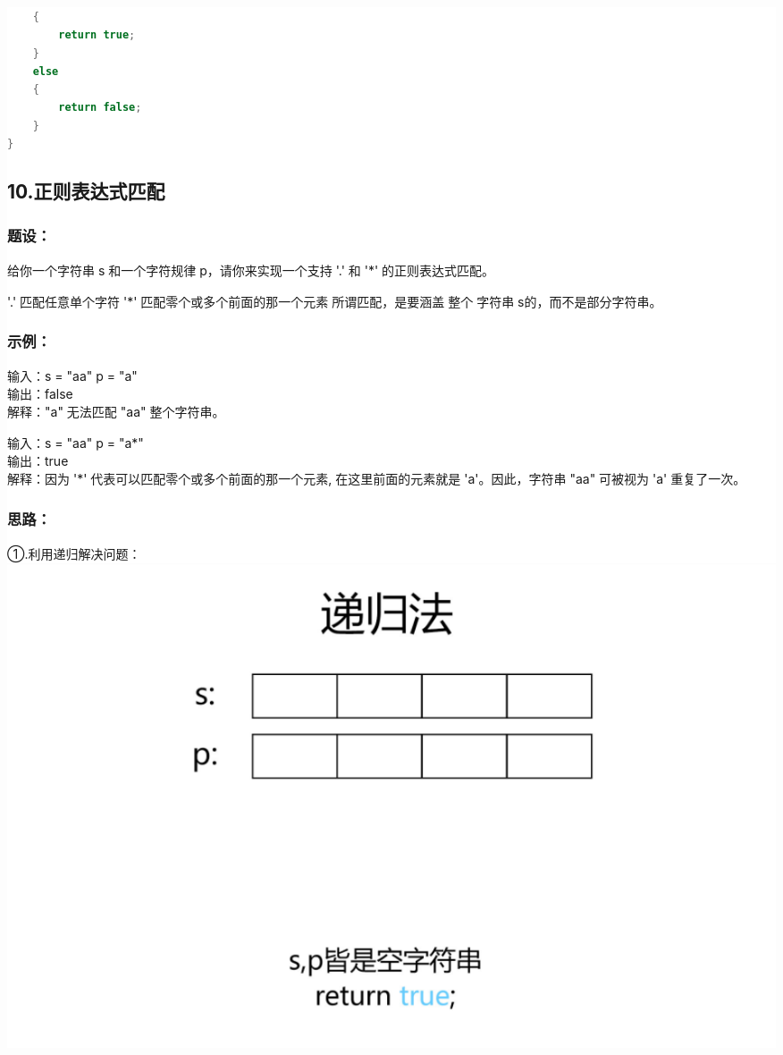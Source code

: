 ```c++
    {
        return true;
    }
    else
    {
        return false;
    }
}
```
## 10.正则表达式匹配
### 题设：
给你一个字符串 s 和一个字符规律 p，请你来实现一个支持 '.' 和 '*' 的正则表达式匹配。

'.' 匹配任意单个字符
'*' 匹配零个或多个前面的那一个元素
所谓匹配，是要涵盖 整个 字符串 s的，而不是部分字符串。
### 示例：
输入：s = "aa" p = "a"  
输出：false  
解释："a" 无法匹配 "aa" 整个字符串。  

输入：s = "aa" p = "a*"  
输出：true  
解释：因为 '*' 代表可以匹配零个或多个前面的那一个元素, 在这里前面的元素就是 'a'。因此，字符串 "aa" 可被视为 'a' 重复了一次。
### 思路：
①.利用递归解决问题：  
![avatar](./img/10_1.png)  